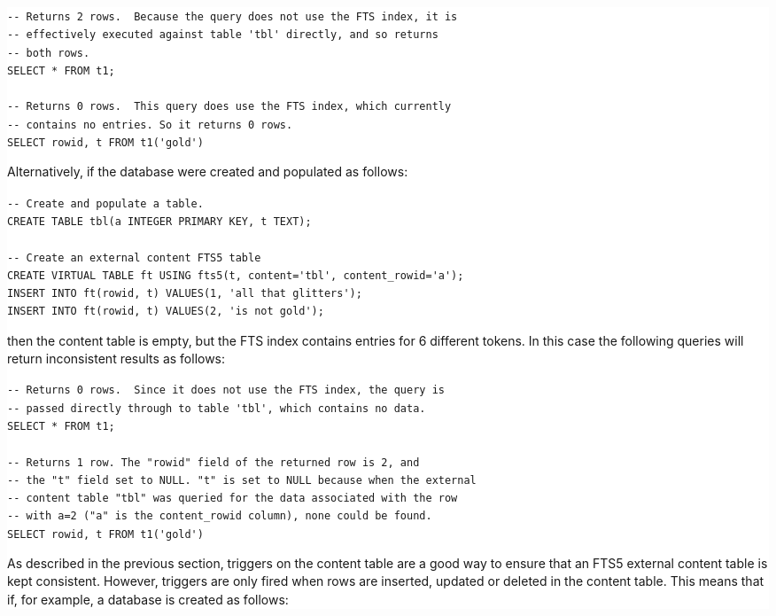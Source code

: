 


```
-- Returns 2 rows.  Because the query does not use the FTS index, it is
-- effectively executed against table 'tbl' directly, and so returns
-- both rows.
SELECT * FROM t1;

-- Returns 0 rows.  This query does use the FTS index, which currently
-- contains no entries. So it returns 0 rows.
SELECT rowid, t FROM t1('gold')

```


Alternatively, if the database were created and populated as follows:




```
-- Create and populate a table. 
CREATE TABLE tbl(a INTEGER PRIMARY KEY, t TEXT);

-- Create an external content FTS5 table 
CREATE VIRTUAL TABLE ft USING fts5(t, content='tbl', content_rowid='a');
INSERT INTO ft(rowid, t) VALUES(1, 'all that glitters');
INSERT INTO ft(rowid, t) VALUES(2, 'is not gold');

```

then the content table is empty, but the FTS index contains entries for
6 different tokens. In this case the following queries will return
inconsistent results as follows:




```
-- Returns 0 rows.  Since it does not use the FTS index, the query is
-- passed directly through to table 'tbl', which contains no data.
SELECT * FROM t1;

-- Returns 1 row. The "rowid" field of the returned row is 2, and
-- the "t" field set to NULL. "t" is set to NULL because when the external
-- content table "tbl" was queried for the data associated with the row
-- with a=2 ("a" is the content_rowid column), none could be found.
SELECT rowid, t FROM t1('gold')

```

As described in the previous section, triggers on the content table are
a good way to ensure that an FTS5 external content table is kept consistent.
However, triggers are only fired when rows are inserted, updated or deleted
in the content table. This means that if, for example, a database is created
as follows:


